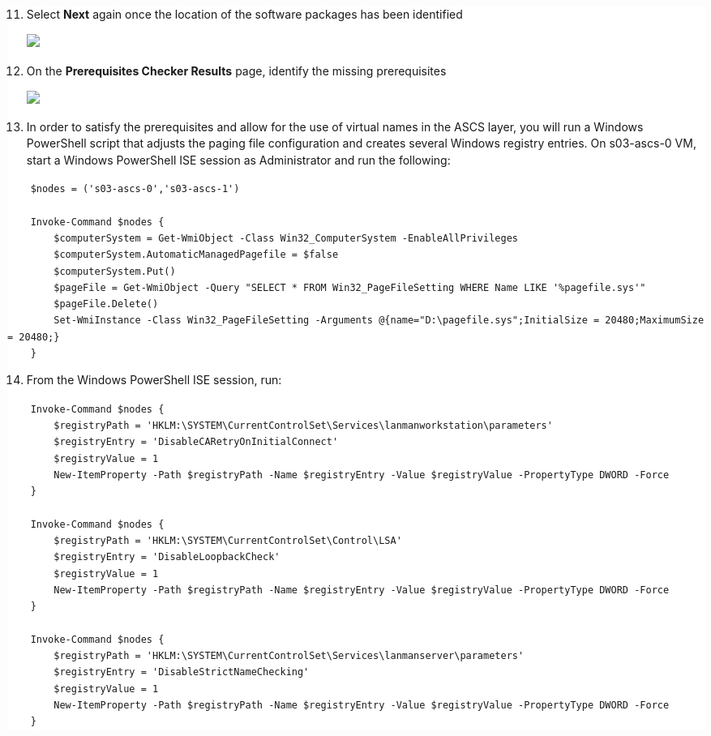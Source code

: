 11. Select **Next** again once the location of the software packages has been identified

    ![](images\Hands-onlabstep-bystep-SAPonAzureimages/media/image33.png)

12. On the **Prerequisites Checker Results** page, identify the missing prerequisites

    ![](images\Hands-onlabstep-bystep-SAPonAzureimages/media/image34.png)

13. In order to satisfy the prerequisites and allow for the use of virtual names in the ASCS layer, you will run a Windows PowerShell script that adjusts the paging file configuration and creates several Windows registry entries. On s03-ascs-0 VM, start a Windows PowerShell ISE session as Administrator and run the following:

```
    $nodes = ('s03-ascs-0','s03-ascs-1')

    Invoke-Command $nodes {
        $computerSystem = Get-WmiObject -Class Win32_ComputerSystem -EnableAllPrivileges
        $computerSystem.AutomaticManagedPagefile = $false
        $computerSystem.Put()
        $pageFile = Get-WmiObject -Query "SELECT * FROM Win32_PageFileSetting WHERE Name LIKE '%pagefile.sys'"
        $pageFile.Delete()
        Set-WmiInstance -Class Win32_PageFileSetting -Arguments @{name="D:\pagefile.sys";InitialSize = 20480;MaximumSize = 20480;}
    }
```

14. From the Windows PowerShell ISE session, run:

```
    Invoke-Command $nodes {
        $registryPath = 'HKLM:\SYSTEM\CurrentControlSet\Services\lanmanworkstation\parameters'
        $registryEntry = 'DisableCARetryOnInitialConnect'
        $registryValue = 1
        New-ItemProperty -Path $registryPath -Name $registryEntry -Value $registryValue -PropertyType DWORD -Force
    }

    Invoke-Command $nodes {
        $registryPath = 'HKLM:\SYSTEM\CurrentControlSet\Control\LSA'
        $registryEntry = 'DisableLoopbackCheck'
        $registryValue = 1
        New-ItemProperty -Path $registryPath -Name $registryEntry -Value $registryValue -PropertyType DWORD -Force
    }

    Invoke-Command $nodes {
        $registryPath = 'HKLM:\SYSTEM\CurrentControlSet\Services\lanmanserver\parameters'
        $registryEntry = 'DisableStrictNameChecking'
        $registryValue = 1
        New-ItemProperty -Path $registryPath -Name $registryEntry -Value $registryValue -PropertyType DWORD -Force
    }
```
